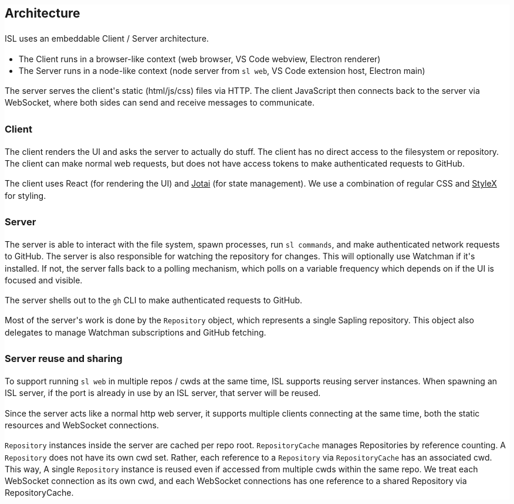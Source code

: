 ## Architecture

ISL uses an embeddable Client / Server architecture.

- The Client runs in a browser-like context (web browser, VS Code webview, Electron renderer)
- The Server runs in a node-like context (node server from `sl web`, VS Code extension host, Electron main)

The server serves the client's static (html/js/css) files via HTTP.
The client JavaScript then connects back to the server via WebSocket,
where both sides can send and receive messages to communicate.

### Client

The client renders the UI and asks the server to actually do stuff. The client has no direct access
to the filesystem or repository. The client can make normal web requests, but does not have access tokens
to make authenticated requests to GitHub.

The client uses React (for rendering the UI) and [Jotai](https://jotai.org/) (for state management).
We use a combination of regular CSS and [StyleX](https://stylexjs.com/) for styling.

### Server

The server is able to interact with the file system, spawn processes, run `sl commands`,
and make authenticated network requests to GitHub.
The server is also responsible for watching the repository for changes.
This will optionally use Watchman if it's installed.
If not, the server falls back to a polling mechanism, which polls on a variable frequency
which depends on if the UI is focused and visible.

The server shells out to the `gh` CLI to make authenticated requests to GitHub.

Most of the server's work is done by the `Repository` object, which represents a single Sapling repository.
This object also delegates to manage Watchman subscriptions and GitHub fetching.

### Server reuse and sharing

To support running `sl web` in multiple repos / cwds at the same time, ISL supports reusing server instances.
When spawning an ISL server, if the port is already in use by an ISL server, that server will be reused.

Since the server acts like a normal http web server, it supports multiple clients connecting at the same time,
both the static resources and WebSocket connections.

`Repository` instances inside the server are cached per repo root.
`RepositoryCache` manages Repositories by reference counting.
A `Repository` does not have its own cwd set. Rather, each reference to a `Repository`
via `RepositoryCache` has an associated cwd. This way, A single `Repository` instance is reused
even if accessed from multiple cwds within the same repo.
We treat each WebSocket connection as its own cwd, and each WebSocket connections has one reference
to a shared Repository via RepositoryCache.
